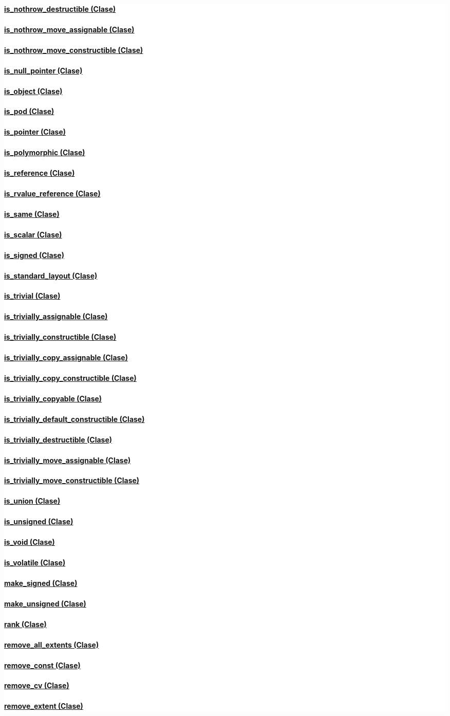 #### [is_nothrow_destructible (Clase)](is-nothrow-destructible-class.md)
#### [is_nothrow_move_assignable (Clase)](is-nothrow-move-assignable-class.md)
#### [is_nothrow_move_constructible (Clase)](is-nothrow-move-constructible-class.md)
#### [is_null_pointer (Clase)](is-null-pointer-class.md)
#### [is_object (Clase)](is-object-class.md)
#### [is_pod (Clase)](is-pod-class.md)
#### [is_pointer (Clase)](is-pointer-class.md)
#### [is_polymorphic (Clase)](is-polymorphic-class.md)
#### [is_reference (Clase)](is-reference-class.md)
#### [is_rvalue_reference (Clase)](is-rvalue-reference-class.md)
#### [is_same (Clase)](is-same-class.md)
#### [is_scalar (Clase)](is-scalar-class.md)
#### [is_signed (Clase)](is-signed-class.md)
#### [is_standard_layout (Clase)](is-standard-layout-class.md)
#### [is_trivial (Clase)](is-trivial-class.md)
#### [is_trivially_assignable (Clase)](is-trivially-assignable-class.md)
#### [is_trivially_constructible (Clase)](is-trivially-constructible-class.md)
#### [is_trivially_copy_assignable (Clase)](is-trivially-copy-assignable-class.md)
#### [is_trivially_copy_constructible (Clase)](is-trivially-copy-constructible-class.md)
#### [is_trivially_copyable (Clase)](is-trivially-copyable-class.md)
#### [is_trivially_default_constructible (Clase)](is-trivially-default-constructible-class.md)
#### [is_trivially_destructible (Clase)](is-trivially-destructible-class.md)
#### [is_trivially_move_assignable (Clase)](is-trivially-move-assignable-class.md)
#### [is_trivially_move_constructible (Clase)](is-trivially-move-constructible-class.md)
#### [is_union (Clase)](is-union-class.md)
#### [is_unsigned (Clase)](is-unsigned-class.md)
#### [is_void (Clase)](is-void-class.md)
#### [is_volatile (Clase)](is-volatile-class.md)
#### [make_signed (Clase)](make-signed-class.md)
#### [make_unsigned (Clase)](make-unsigned-class.md)
#### [rank (Clase)](rank-class.md)
#### [remove_all_extents (Clase)](remove-all-extents-class.md)
#### [remove_const (Clase)](remove-const-class.md)
#### [remove_cv (Clase)](remove-cv-class.md)
#### [remove_extent (Clase)](remove-extent-class.md)